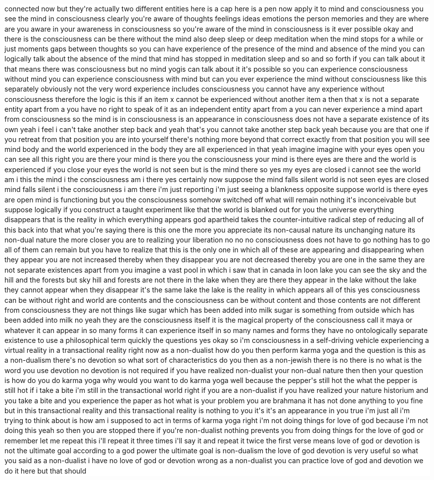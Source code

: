 connected now but they're actually two different entities here is a cap here is a pen now apply it to mind and consciousness you see the mind in consciousness clearly you're aware of thoughts feelings ideas emotions the person memories and they are where are you aware in your awareness in consciousness so you're aware of the mind in consciousness is it ever possible okay and there is the consciousness can be there without the mind also deep sleep or deep meditation when the mind stops for a while or just moments gaps between thoughts so you can have experience of the presence of the mind and absence of the mind you can logically talk about the absence of the mind that mind has stopped in meditation sleep and so and so forth if you can talk about it that means there was consciousness but no mind yogis can talk about it it's possible so you can experience consciousness without mind you can experience consciousness with mind but can you ever experience the mind without consciousness like this separately obviously not the very word experience includes consciousness you cannot have any experience without consciousness therefore the logic is this if an item x cannot be experienced without another item a then that x is not a separate entity apart from a you have no right to speak of it as an independent entity apart from a you can never experience a mind apart from consciousness so the mind is in consciousness is an appearance in consciousness does not have a separate existence of its own yeah i feel i can't take another step back and yeah that's you cannot take another step back yeah because you are that one if you retreat from that position you are into yourself there's nothing more beyond that correct exactly from that position you will see mind body and the world experienced in the body they are all experienced in that yeah imagine imagine with your eyes open you can see all this right you are there your mind is there you the consciousness your mind is there eyes are there and the world is experienced if you close your eyes the world is not seen but is the mind there so yes my eyes are closed i cannot see the world am i this the mind i the consciousness am i there yes certainly now suppose the mind falls silent world is not seen eyes are closed mind falls silent i the consciousness i am there i'm just reporting i'm just seeing a blankness opposite suppose world is there eyes are open mind is functioning but you the consciousness somehow switched off what will remain nothing it's inconceivable but suppose logically if you construct a taught experiment like that the world is blanked out for you the universe everything disappears that is the reality in which everything appears god apartheid takes the counter-intuitive radical step of reducing all of this back into that what you're saying there is this one the more you appreciate its non-causal nature its unchanging nature its non-dual nature the more closer you are to realizing your liberation no no no consciousness does not have to go nothing has to go all of them can remain but you have to realize that this is the only one in which all of these are appearing and disappearing when they appear you are not increased thereby when they disappear you are not decreased thereby you are one in the same they are not separate existences apart from you imagine a vast pool in which i saw that in canada in loon lake you can see the sky and the hill and the forests but sky hill and forests are not there in the lake when they are there they appear in the lake without the lake they cannot appear when they disappear it's the same lake the lake is the reality in which appears all of this yes consciousness can be without right and world are contents and the consciousness can be without content and those contents are not different from consciousness they are not things like sugar which has been added into milk sugar is something from outside which has been added into milk no yeah they are the consciousness itself it is the magical property of the consciousness call it maya or whatever it can appear in so many forms it can experience itself in so many names and forms they have no ontologically separate existence to use a philosophical term quickly the questions yes okay so i'm consciousness in a self-driving vehicle experiencing a virtual reality in a transactional reality right now as a non-dualist how do you then perform karma yoga and the question is this as a non-dualism there's no devotion so what sort of characteristics do you then as a non-jewish there is no there is no what is the word you use devotion no devotion is not required if you have realized non-dualist your non-dual nature then then your question is how do you do karma yoga why would you want to do karma yoga well because the pepper's still hot the what the pepper is still hot if i take a bite i'm still in the transactional world right if you are a non-dualist if you have realized your nature historium and you take a bite and you experience the paper as hot what is your problem you are brahmana it has not done anything to you fine but in this transactional reality and this transactional reality is nothing to you it's it's an appearance in you true i'm just all i'm trying to think about is how am i supposed to act in terms of karma yoga right i'm not doing things for love of god because i'm not doing this yeah so then you are stopped there if you're non-dualist nothing prevents you from doing things for the love of god or remember let me repeat this i'll repeat it three times i'll say it and repeat it twice the first verse means love of god or devotion is not the ultimate goal according to a god power the ultimate goal is non-dualism the love of god devotion is very useful so what you said as a non-dualist i have no love of god or devotion wrong as a non-dualist you can practice love of god and devotion we do it here but that should